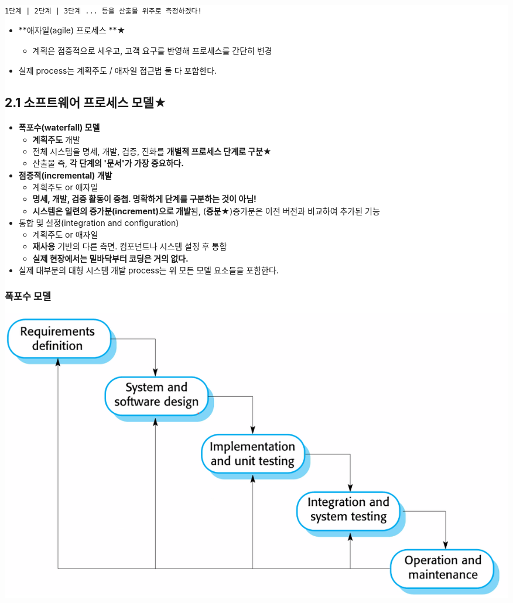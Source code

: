   ```
  1단계 | 2단계 | 3단계 ... 등을 산출물 위주로 측정하겠다!
  ```

* **애자일(agile) 프로세스 **★

  * 계획은 점증적으로 세우고, 고객 요구를 반영해 프로세스를 간단히 변경

* 실제 process는 계획주도 / 애자일 접근법 둘 다 포함한다.



## 2.1 소프트웨어 프로세스 모델★

* **폭포수(waterfall) 모델**
  * **계획주도** 개발
  * 전체 시스템을 명세, 개발, 검증, 진화를 **개별적 프로세스 단계로 구분★**
  * 산출물 즉, **각 단계의 '문서'가 가장 중요하다.**
* **점증적(incremental) 개발**
  * 계획주도 or 애자일
  * **명세, 개발, 검증 활동이 중첩. 명확하게 단계를 구분하는 것이 아님!**
  * **시스템은 일련의 증가분(increment)으로 개발**됨, (**증분★**)증가분은 이전 버전과 비교하여 추가된 기능
* 통합 및 설정(integration and configuration)
  * 계획주도 or 애자일
  * **재사용** 기반의 다른 측면. 컴포넌트나 시스템 설정 후 통합
  * **실제 현장에서는 밑바닥부터 코딩은 거의 없다.**
* 실제 대부분의 대형 시스템 개발 process는 위 모든 모델 요소들을 포함한다.



### 폭포수 모델

![image-20220316093258317](imgs/image-20220316093258317.png)
